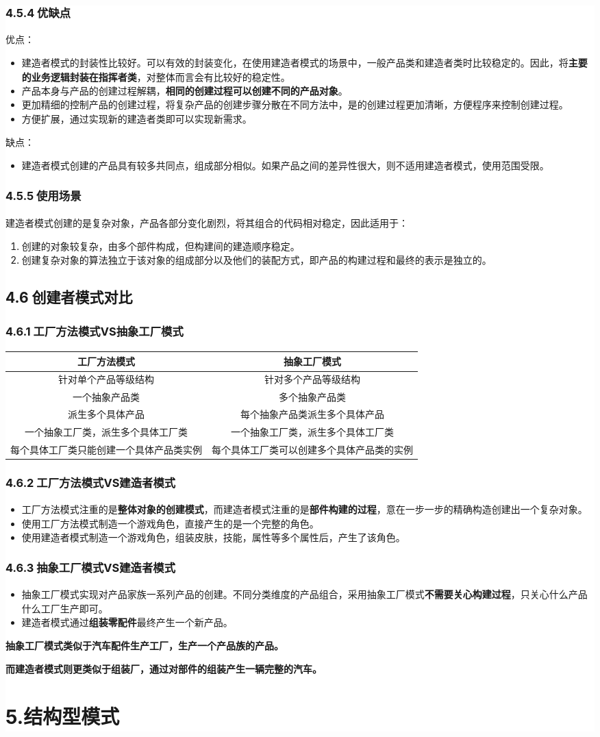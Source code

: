 ### 4.5.4 优缺点

优点：

- 建造者模式的封装性比较好。可以有效的封装变化，在使用建造者模式的场景中，一般产品类和建造者类时比较稳定的。因此，将**主要的业务逻辑封装在指挥者类**，对整体而言会有比较好的稳定性。
- 产品本身与产品的创建过程解耦，**相同的创建过程可以创建不同的产品对象**。
- 更加精细的控制产品的创建过程，将复杂产品的创建步骤分散在不同方法中，是的创建过程更加清晰，方便程序来控制创建过程。
- 方便扩展，通过实现新的建造者类即可以实现新需求。

缺点：

- 建造者模式创建的产品具有较多共同点，组成部分相似。如果产品之间的差异性很大，则不适用建造者模式，使用范围受限。

### 4.5.5 使用场景

建造者模式创建的是复杂对象，产品各部分变化剧烈，将其组合的代码相对稳定，因此适用于：

1. 创建的对象较复杂，由多个部件构成，但构建间的建造顺序稳定。
2. 创建复杂对象的算法独立于该对象的组成部分以及他们的装配方式，即产品的构建过程和最终的表示是独立的。

## 4.6 创建者模式对比

### 4.6.1 工厂方法模式VS抽象工厂模式

|               工厂方法模式               |                抽象工厂模式                |
| :--------------------------------------: | :----------------------------------------: |
|           针对单个产品等级结构           |            针对多个产品等级结构            |
|              一个抽象产品类              |               多个抽象产品类               |
|             派生多个具体产品             |       每个抽象产品类派生多个具体产品       |
|    一个抽象工厂类，派生多个具体工厂类    |     一个抽象工厂类，派生多个具体工厂类     |
| 每个具体工厂类只能创建一个具体产品类实例 | 每个具体工厂类可以创建多个具体产品类的实例 |

### 4.6.2 工厂方法模式VS建造者模式

- 工厂方法模式注重的是**整体对象的创建模式**，而建造者模式注重的是**部件构建的过程**，意在一步一步的精确构造创建出一个复杂对象。
- 使用工厂方法模式制造一个游戏角色，直接产生的是一个完整的角色。
- 使用建造者模式制造一个游戏角色，组装皮肤，技能，属性等多个属性后，产生了该角色。

### 4.6.3 抽象工厂模式VS建造者模式

- 抽象工厂模式实现对产品家族一系列产品的创建。不同分类维度的产品组合，采用抽象工厂模式**不需要关心构建过程**，只关心什么产品什么工厂生产即可。
- 建造者模式通过**组装零配件**最终产生一个新产品。

**抽象工厂模式类似于汽车配件生产工厂，生产一个产品族的产品。**

**而建造者模式则更类似于组装厂，通过对部件的组装产生一辆完整的汽车。**



# 5.结构型模式
